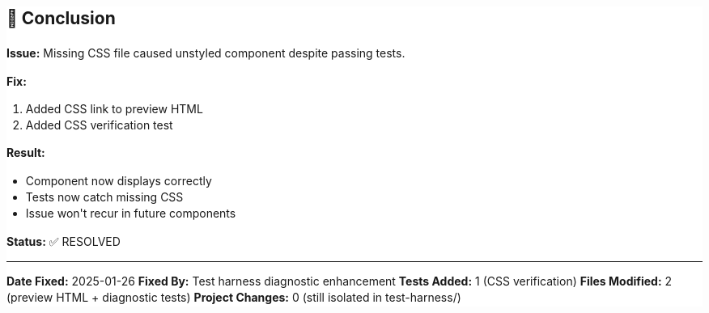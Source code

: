 
## 🎯 Conclusion

**Issue:** Missing CSS file caused unstyled component despite passing tests.

**Fix:**
1. Added CSS link to preview HTML
2. Added CSS verification test

**Result:**
- Component now displays correctly
- Tests now catch missing CSS
- Issue won't recur in future components

**Status:** ✅ RESOLVED

---

**Date Fixed:** 2025-01-26
**Fixed By:** Test harness diagnostic enhancement
**Tests Added:** 1 (CSS verification)
**Files Modified:** 2 (preview HTML + diagnostic tests)
**Project Changes:** 0 (still isolated in test-harness/)
